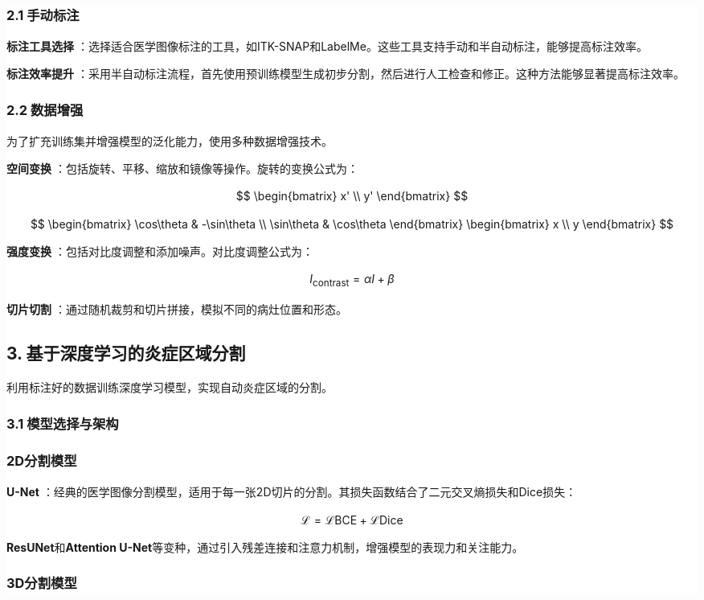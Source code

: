 ### 2.1 手动标注

 **标注工具选择** ：选择适合医学图像标注的工具，如ITK-SNAP和LabelMe。这些工具支持手动和半自动标注，能够提高标注效率。

 **标注效率提升** ：采用半自动标注流程，首先使用预训练模型生成初步分割，然后进行人工检查和修正。这种方法能够显著提高标注效率。

### 2.2 数据增强

为了扩充训练集并增强模型的泛化能力，使用多种数据增强技术。

 **空间变换** ：包括旋转、平移、缩放和镜像等操作。旋转的变换公式为：

$$
\begin{bmatrix}
x' \\
y'
\end{bmatrix}
$$

$$
\begin{bmatrix}
\cos\theta & -\sin\theta \\
\sin\theta & \cos\theta
\end{bmatrix}
\begin{bmatrix}
x \\
y
\end{bmatrix}
$$

 **强度变换** ：包括对比度调整和添加噪声。对比度调整公式为：

$$
I_{\text{contrast}} = \alpha I + \beta
$$

 **切片切割** ：通过随机裁剪和切片拼接，模拟不同的病灶位置和形态。

## 3. 基于深度学习的炎症区域分割

利用标注好的数据训练深度学习模型，实现自动炎症区域的分割。

### 3.1 模型选择与架构

### 2D分割模型

 **U-Net** ：经典的医学图像分割模型，适用于每一张2D切片的分割。其损失函数结合了二元交叉熵损失和Dice损失：

$$
\mathcal{L} = \mathcal{L}{\text{BCE}} + \mathcal{L}{\text{Dice}}
$$

**ResUNet**和**Attention U-Net**等变种，通过引入残差连接和注意力机制，增强模型的表现力和关注能力。

### 3D分割模型
